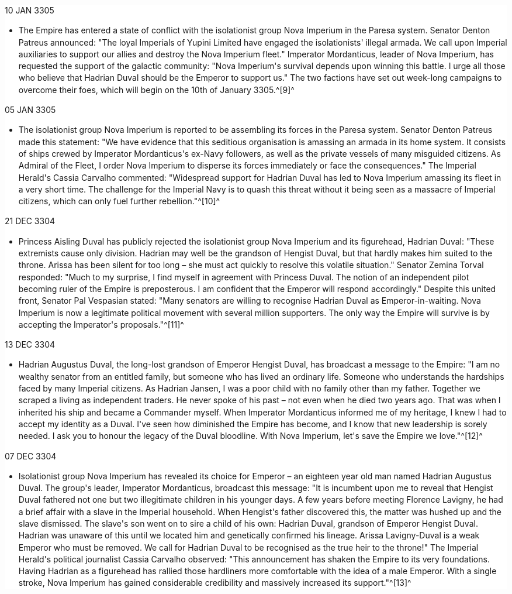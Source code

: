 10 JAN 3305

- The Empire has entered a state of conflict with the isolationist group Nova Imperium in the Paresa system. Senator Denton Patreus announced: "The loyal Imperials of Yupini Limited have engaged the isolationists' illegal armada. We call upon Imperial auxiliaries to support our allies and destroy the Nova Imperium fleet." Imperator Mordanticus, leader of Nova Imperium, has requested the support of the galactic community: "Nova Imperium's survival depends upon winning this battle. I urge all those who believe that Hadrian Duval should be the Emperor to support us." The two factions have set out week-long campaigns to overcome their foes, which will begin on the 10th of January 3305.^[9]^

05 JAN 3305

- The isolationist group Nova Imperium is reported to be assembling its forces in the Paresa system. Senator Denton Patreus made this statement: "We have evidence that this seditious organisation is amassing an armada in its home system. It consists of ships crewed by Imperator Mordanticus's ex-Navy followers, as well as the private vessels of many misguided citizens. As Admiral of the Fleet, I order Nova Imperium to disperse its forces immediately or face the consequences." The Imperial Herald's Cassia Carvalho commented: "Widespread support for Hadrian Duval has led to Nova Imperium amassing its fleet in a very short time. The challenge for the Imperial Navy is to quash this threat without it being seen as a massacre of Imperial citizens, which can only fuel further rebellion."^[10]^

21 DEC 3304

- Princess Aisling Duval has publicly rejected the isolationist group Nova Imperium and its figurehead, Hadrian Duval: "These extremists cause only division. Hadrian may well be the grandson of Hengist Duval, but that hardly makes him suited to the throne. Arissa has been silent for too long – she must act quickly to resolve this volatile situation." Senator Zemina Torval responded: "Much to my surprise, I find myself in agreement with Princess Duval. The notion of an independent pilot becoming ruler of the Empire is preposterous. I am confident that the Emperor will respond accordingly." Despite this united front, Senator Pal Vespasian stated: "Many senators are willing to recognise Hadrian Duval as Emperor-in-waiting. Nova Imperium is now a legitimate political movement with several million supporters. The only way the Empire will survive is by accepting the Imperator's proposals."^[11]^

13 DEC 3304

- Hadrian Augustus Duval, the long-lost grandson of Emperor Hengist Duval, has broadcast a message to the Empire: "I am no wealthy senator from an entitled family, but someone who has lived an ordinary life. Someone who understands the hardships faced by many Imperial citizens. As Hadrian Jansen, I was a poor child with no family other than my father. Together we scraped a living as independent traders. He never spoke of his past – not even when he died two years ago. That was when I inherited his ship and became a Commander myself. When Imperator Mordanticus informed me of my heritage, I knew I had to accept my identity as a Duval. I've seen how diminished the Empire has become, and I know that new leadership is sorely needed. I ask you to honour the legacy of the Duval bloodline. With Nova Imperium, let's save the Empire we love."^[12]^

07 DEC 3304

- Isolationist group Nova Imperium has revealed its choice for Emperor – an eighteen year old man named Hadrian Augustus Duval. The group's leader, Imperator Mordanticus, broadcast this message: "It is incumbent upon me to reveal that Hengist Duval fathered not one but two illegitimate children in his younger days. A few years before meeting Florence Lavigny, he had a brief affair with a slave in the Imperial household. When Hengist's father discovered this, the matter was hushed up and the slave dismissed. The slave's son went on to sire a child of his own: Hadrian Duval, grandson of Emperor Hengist Duval. Hadrian was unaware of this until we located him and genetically confirmed his lineage. Arissa Lavigny-Duval is a weak Emperor who must be removed. We call for Hadrian Duval to be recognised as the true heir to the throne!" The Imperial Herald's political journalist Cassia Carvalho observed: "This announcement has shaken the Empire to its very foundations. Having Hadrian as a figurehead has rallied those hardliners more comfortable with the idea of a male Emperor. With a single stroke, Nova Imperium has gained considerable credibility and massively increased its support."^[13]^
